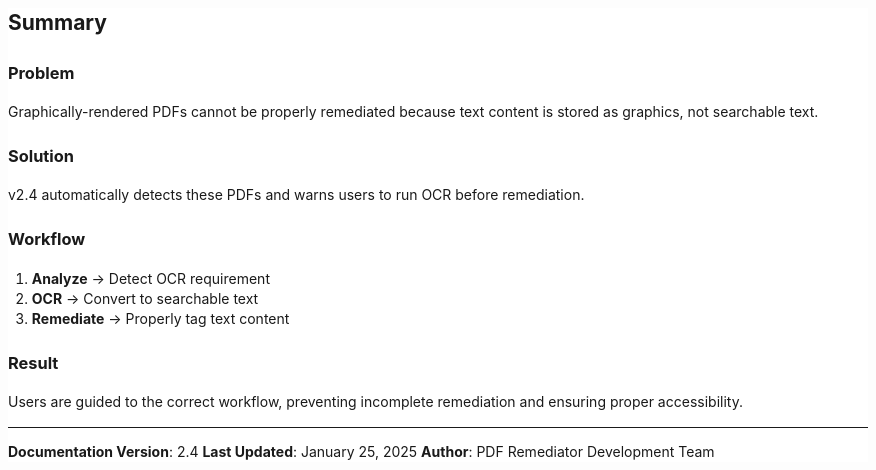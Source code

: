 
## Summary

### Problem
Graphically-rendered PDFs cannot be properly remediated because text content is stored as graphics, not searchable text.

### Solution
v2.4 automatically detects these PDFs and warns users to run OCR before remediation.

### Workflow
1. **Analyze** → Detect OCR requirement
2. **OCR** → Convert to searchable text
3. **Remediate** → Properly tag text content

### Result
Users are guided to the correct workflow, preventing incomplete remediation and ensuring proper accessibility.

---

**Documentation Version**: 2.4
**Last Updated**: January 25, 2025
**Author**: PDF Remediator Development Team

